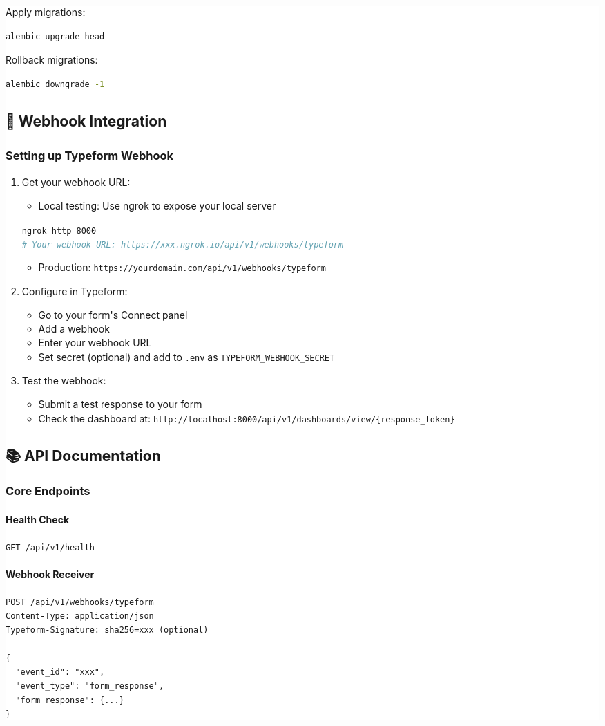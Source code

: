 Apply migrations:
```bash
alembic upgrade head
```

Rollback migrations:
```bash
alembic downgrade -1
```

## 🔗 Webhook Integration

### Setting up Typeform Webhook

1. Get your webhook URL:
   - Local testing: Use ngrok to expose your local server
   ```bash
   ngrok http 8000
   # Your webhook URL: https://xxx.ngrok.io/api/v1/webhooks/typeform
   ```
   - Production: `https://yourdomain.com/api/v1/webhooks/typeform`

2. Configure in Typeform:
   - Go to your form's Connect panel
   - Add a webhook
   - Enter your webhook URL
   - Set secret (optional) and add to `.env` as `TYPEFORM_WEBHOOK_SECRET`

3. Test the webhook:
   - Submit a test response to your form
   - Check the dashboard at: `http://localhost:8000/api/v1/dashboards/view/{response_token}`

## 📚 API Documentation

### Core Endpoints

#### Health Check
```http
GET /api/v1/health
```

#### Webhook Receiver
```http
POST /api/v1/webhooks/typeform
Content-Type: application/json
Typeform-Signature: sha256=xxx (optional)

{
  "event_id": "xxx",
  "event_type": "form_response",
  "form_response": {...}
}
```
